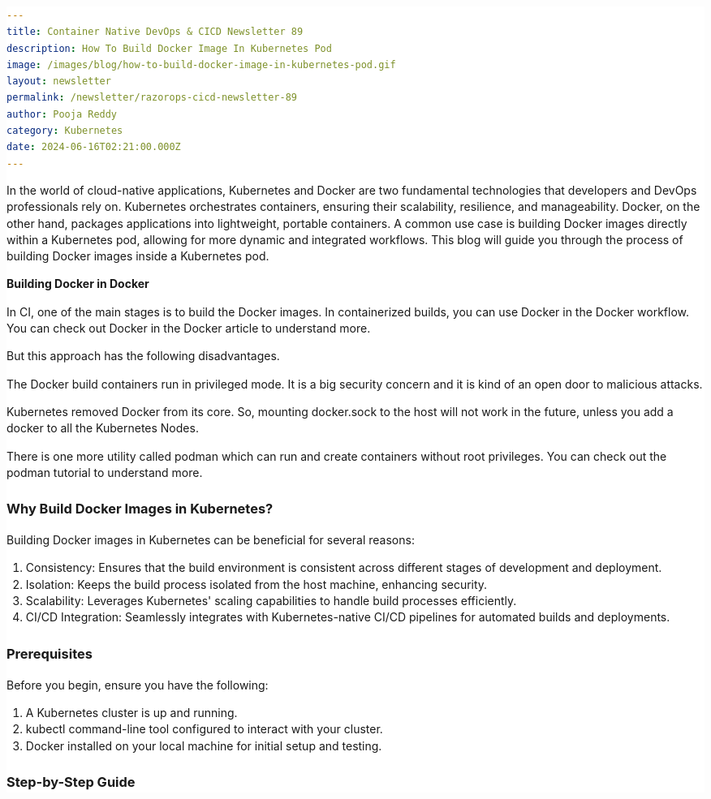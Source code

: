 ```yaml
---
title: Container Native DevOps & CICD Newsletter 89
description: How To Build Docker Image In Kubernetes Pod
image: /images/blog/how-to-build-docker-image-in-kubernetes-pod.gif
layout: newsletter
permalink: /newsletter/razorops-cicd-newsletter-89
author: Pooja Reddy
category: Kubernetes
date: 2024-06-16T02:21:00.000Z
---
```


In the world of cloud-native applications, Kubernetes and Docker are two fundamental technologies that developers and DevOps professionals rely on. Kubernetes orchestrates containers, ensuring their scalability, resilience, and manageability. Docker, on the other hand, packages applications into lightweight, portable containers. A common use case is building Docker images directly within a Kubernetes pod, allowing for more dynamic and integrated workflows. This blog will guide you through the process of building Docker images inside a Kubernetes pod.

**Building Docker in Docker**

In CI, one of the main stages is to build the Docker images. In containerized builds, you can use Docker in the Docker workflow. You can check out Docker in the Docker article to understand more.

But this approach has the following disadvantages.

The Docker build containers run in privileged mode. It is a big security concern and it is kind of an open door to malicious attacks.

Kubernetes removed Docker from its core. So, mounting docker.sock to the host will not work in the future, unless you add a docker to all the Kubernetes Nodes.

There is one more utility called podman which can run and create containers without root privileges. You can check out the podman tutorial to understand more.

### Why Build Docker Images in Kubernetes?

Building Docker images in Kubernetes can be beneficial for several reasons:

1.  Consistency: Ensures that the build environment is consistent across different stages of development and deployment.
2.  Isolation: Keeps the build process isolated from the host machine, enhancing security.
3.  Scalability: Leverages Kubernetes' scaling capabilities to handle build processes efficiently.
4.  CI/CD Integration: Seamlessly integrates with Kubernetes-native CI/CD pipelines for automated builds and deployments.

### Prerequisites

Before you begin, ensure you have the following:

1.  A Kubernetes cluster is up and running.
2.  kubectl command-line tool configured to interact with your cluster.
3.  Docker installed on your local machine for initial setup and testing.

### Step-by-Step Guide
